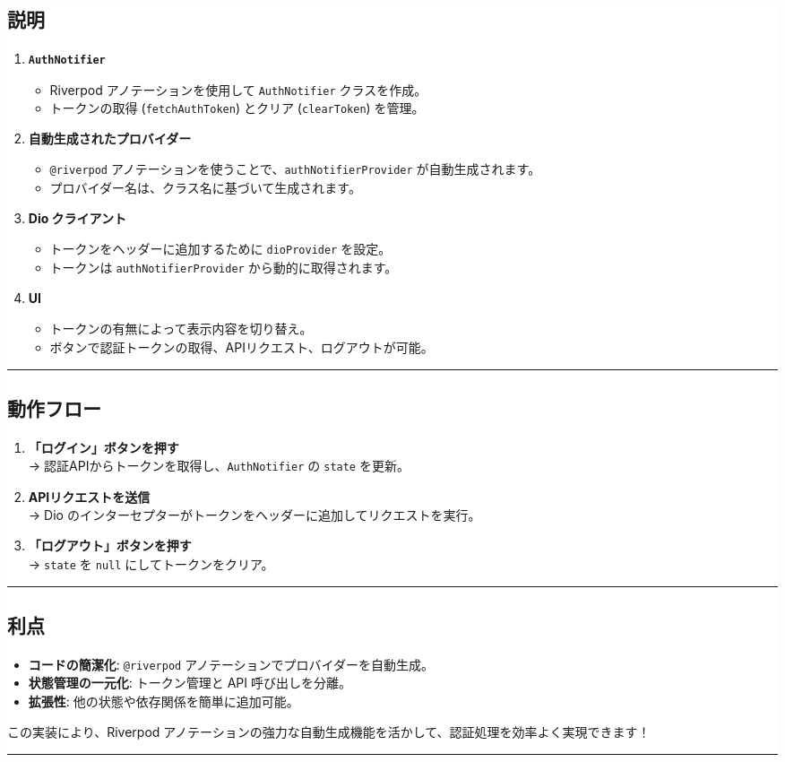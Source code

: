 
## **説明**

1. **`AuthNotifier`**
   - Riverpod アノテーションを使用して `AuthNotifier` クラスを作成。
   - トークンの取得 (`fetchAuthToken`) とクリア (`clearToken`) を管理。

2. **自動生成されたプロバイダー**
   - `@riverpod` アノテーションを使うことで、`authNotifierProvider` が自動生成されます。
   - プロバイダー名は、クラス名に基づいて生成されます。

3. **Dio クライアント**
   - トークンをヘッダーに追加するために `dioProvider` を設定。
   - トークンは `authNotifierProvider` から動的に取得されます。

4. **UI**
   - トークンの有無によって表示内容を切り替え。
   - ボタンで認証トークンの取得、APIリクエスト、ログアウトが可能。

---

## **動作フロー**

1. **「ログイン」ボタンを押す**  
   → 認証APIからトークンを取得し、`AuthNotifier` の `state` を更新。
   
2. **APIリクエストを送信**  
   → Dio のインターセプターがトークンをヘッダーに追加してリクエストを実行。

3. **「ログアウト」ボタンを押す**  
   → `state` を `null` にしてトークンをクリア。

---

## **利点**
- **コードの簡潔化**: `@riverpod` アノテーションでプロバイダーを自動生成。
- **状態管理の一元化**: トークン管理と API 呼び出しを分離。
- **拡張性**: 他の状態や依存関係を簡単に追加可能。

この実装により、Riverpod アノテーションの強力な自動生成機能を活かして、認証処理を効率よく実現できます！

---
